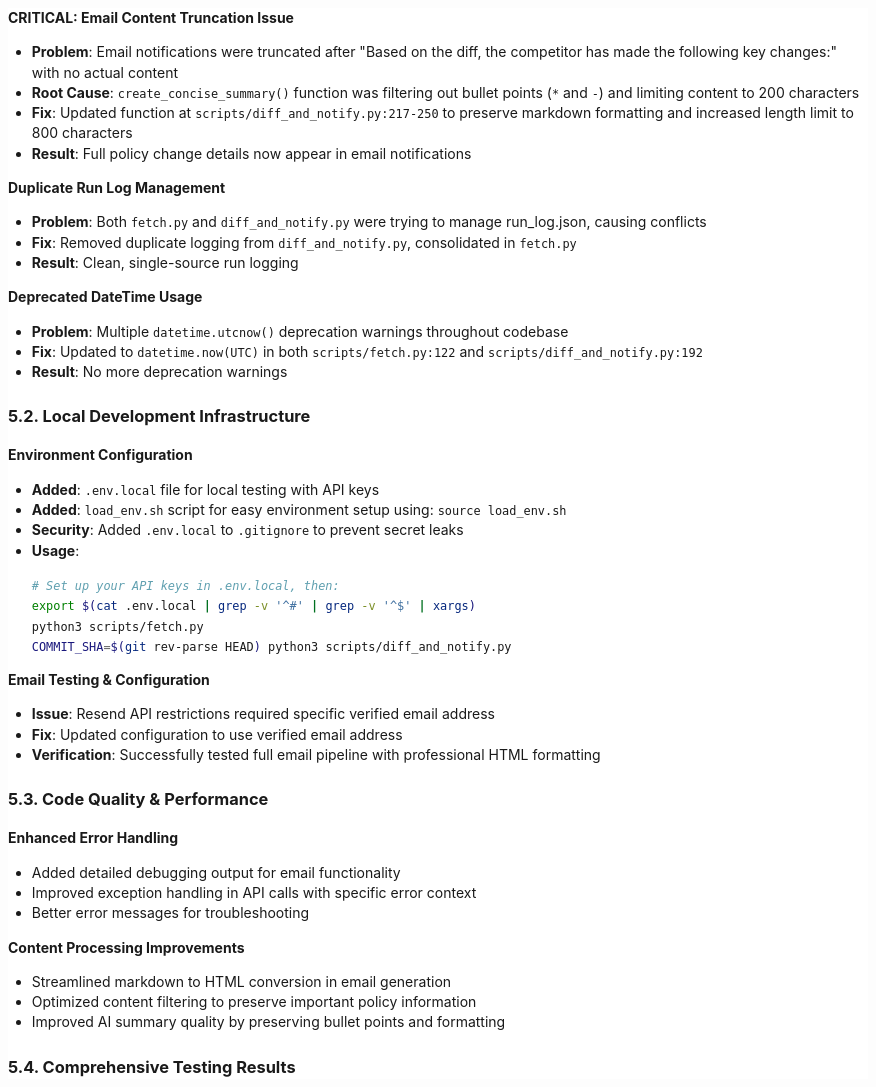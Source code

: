 **CRITICAL: Email Content Truncation Issue**
- **Problem**: Email notifications were truncated after "Based on the diff, the competitor has made the following key changes:" with no actual content
- **Root Cause**: `create_concise_summary()` function was filtering out bullet points (`*` and `-`) and limiting content to 200 characters
- **Fix**: Updated function at `scripts/diff_and_notify.py:217-250` to preserve markdown formatting and increased length limit to 800 characters
- **Result**: Full policy change details now appear in email notifications

**Duplicate Run Log Management**
- **Problem**: Both `fetch.py` and `diff_and_notify.py` were trying to manage run_log.json, causing conflicts
- **Fix**: Removed duplicate logging from `diff_and_notify.py`, consolidated in `fetch.py`
- **Result**: Clean, single-source run logging

**Deprecated DateTime Usage**
- **Problem**: Multiple `datetime.utcnow()` deprecation warnings throughout codebase
- **Fix**: Updated to `datetime.now(UTC)` in both `scripts/fetch.py:122` and `scripts/diff_and_notify.py:192`
- **Result**: No more deprecation warnings

### 5.2. Local Development Infrastructure

**Environment Configuration**
- **Added**: `.env.local` file for local testing with API keys
- **Added**: `load_env.sh` script for easy environment setup using: `source load_env.sh`
- **Security**: Added `.env.local` to `.gitignore` to prevent secret leaks
- **Usage**: 
  ```bash
  # Set up your API keys in .env.local, then:
  export $(cat .env.local | grep -v '^#' | grep -v '^$' | xargs)
  python3 scripts/fetch.py
  COMMIT_SHA=$(git rev-parse HEAD) python3 scripts/diff_and_notify.py
  ```

**Email Testing & Configuration**
- **Issue**: Resend API restrictions required specific verified email address
- **Fix**: Updated configuration to use verified email address
- **Verification**: Successfully tested full email pipeline with professional HTML formatting

### 5.3. Code Quality & Performance

**Enhanced Error Handling**
- Added detailed debugging output for email functionality
- Improved exception handling in API calls with specific error context
- Better error messages for troubleshooting

**Content Processing Improvements**
- Streamlined markdown to HTML conversion in email generation
- Optimized content filtering to preserve important policy information
- Improved AI summary quality by preserving bullet points and formatting

### 5.4. Comprehensive Testing Results
